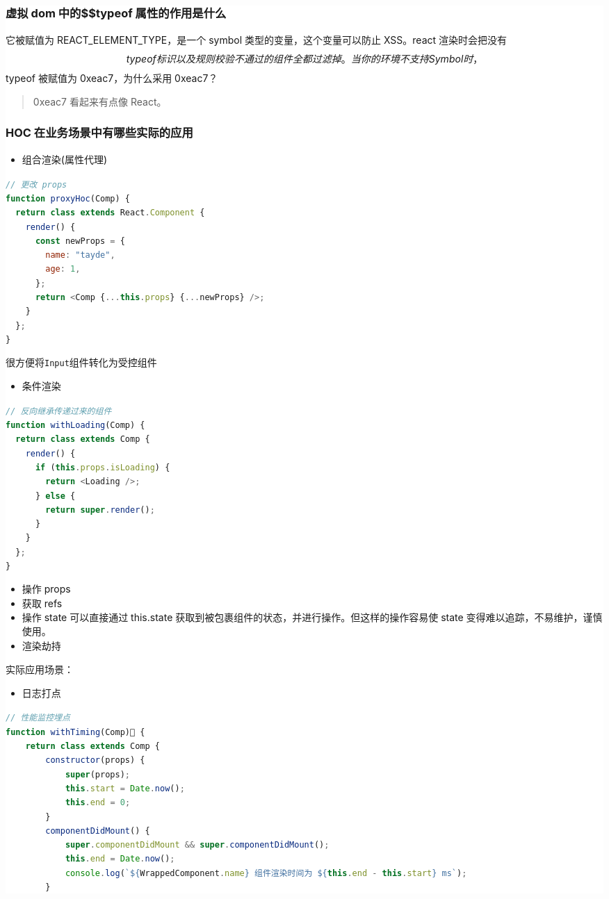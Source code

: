 ### 虚拟 dom 中的$$typeof 属性的作用是什么

它被赋值为 REACT_ELEMENT_TYPE，是一个 symbol 类型的变量，这个变量可以防止 XSS。react 渲染时会把没有$$typeof标识以及规则校验不通过的组件全都过滤掉。当你的环境不支持Symbol时，$$typeof 被赋值为 0xeac7，为什么采用 0xeac7？

> 0xeac7 看起来有点像 React。

### HOC 在业务场景中有哪些实际的应用

- 组合渲染(属性代理)

```js
// 更改 props
function proxyHoc(Comp) {
  return class extends React.Component {
    render() {
      const newProps = {
        name: "tayde",
        age: 1,
      };
      return <Comp {...this.props} {...newProps} />;
    }
  };
}
```

很方便将`Input`组件转化为受控组件

- 条件渲染

```js
// 反向继承传递过来的组件
function withLoading(Comp) {
  return class extends Comp {
    render() {
      if (this.props.isLoading) {
        return <Loading />;
      } else {
        return super.render();
      }
    }
  };
}
```

- 操作 props
- 获取 refs
- 操作 state
  可以直接通过 this.state 获取到被包裹组件的状态，并进行操作。但这样的操作容易使 state 变得难以追踪，不易维护，谨慎使用。
- 渲染劫持

实际应用场景：

- 日志打点

```js
// 性能监控埋点
function withTiming(Comp) {
    return class extends Comp {
        constructor(props) {
            super(props);
            this.start = Date.now();
            this.end = 0;
        }
        componentDidMount() {
            super.componentDidMount && super.componentDidMount();
            this.end = Date.now();
            console.log(`${WrappedComponent.name} 组件渲染时间为 ${this.end - this.start} ms`);
        }
```